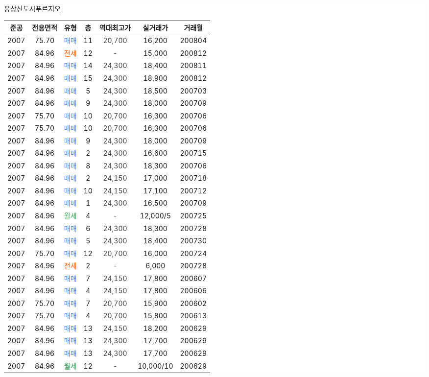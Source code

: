 [웅상신도시푸르지오](https://search.naver.com/search.naver?query=%EA%B2%BD%EC%83%81%EB%82%A8%EB%8F%84+%EC%96%91%EC%82%B0%EC%8B%9C+%EC%82%BC%ED%98%B8%EB%8F%99+%EC%9B%85%EC%83%81%EC%8B%A0%EB%8F%84%EC%8B%9C%ED%91%B8%EB%A5%B4%EC%A7%80%EC%98%A4)

|준공|전용면적|유형|층|역대최고가|실거래가|거래월|
|:---:|:---:|:---:|:---:|:---:|:---:|:---:|
|2007|75.70|<span style="color:#4285f3">매매</span>|11|<span style="color:#444444">20,700</span>|16,200|200804|
|2007|84.96|<span style="color:#ff5a00">전세</span>|12|<span style="color:#444444">-</span>|15,000|200812|
|2007|84.96|<span style="color:#4285f3">매매</span>|14|<span style="color:#444444">24,300</span>|18,400|200811|
|2007|84.96|<span style="color:#4285f3">매매</span>|15|<span style="color:#444444">24,300</span>|18,900|200812|
|2007|84.96|<span style="color:#4285f3">매매</span>|5|<span style="color:#444444">24,300</span>|18,500|200703|
|2007|84.96|<span style="color:#4285f3">매매</span>|9|<span style="color:#444444">24,300</span>|18,000|200709|
|2007|75.70|<span style="color:#4285f3">매매</span>|10|<span style="color:#444444">20,700</span>|16,300|200706|
|2007|75.70|<span style="color:#4285f3">매매</span>|10|<span style="color:#444444">20,700</span>|16,300|200706|
|2007|84.96|<span style="color:#4285f3">매매</span>|9|<span style="color:#444444">24,300</span>|18,000|200709|
|2007|84.96|<span style="color:#4285f3">매매</span>|2|<span style="color:#444444">24,300</span>|16,600|200715|
|2007|84.96|<span style="color:#4285f3">매매</span>|8|<span style="color:#444444">24,300</span>|18,300|200706|
|2007|84.96|<span style="color:#4285f3">매매</span>|2|<span style="color:#444444">24,150</span>|17,000|200718|
|2007|84.96|<span style="color:#4285f3">매매</span>|10|<span style="color:#444444">24,150</span>|17,100|200712|
|2007|84.96|<span style="color:#4285f3">매매</span>|1|<span style="color:#444444">24,300</span>|16,500|200709|
|2007|84.96|<span style="color:#34a853">월세</span>|4|<span style="color:#444444">-</span>|12,000/5|200725|
|2007|84.96|<span style="color:#4285f3">매매</span>|6|<span style="color:#444444">24,300</span>|18,300|200728|
|2007|84.96|<span style="color:#4285f3">매매</span>|5|<span style="color:#444444">24,300</span>|18,400|200730|
|2007|75.70|<span style="color:#4285f3">매매</span>|12|<span style="color:#444444">20,700</span>|16,000|200724|
|2007|84.96|<span style="color:#ff5a00">전세</span>|2|<span style="color:#444444">-</span>|6,000|200728|
|2007|84.96|<span style="color:#4285f3">매매</span>|7|<span style="color:#444444">24,150</span>|17,800|200607|
|2007|84.96|<span style="color:#4285f3">매매</span>|4|<span style="color:#444444">24,150</span>|17,800|200606|
|2007|75.70|<span style="color:#4285f3">매매</span>|7|<span style="color:#444444">20,700</span>|15,900|200602|
|2007|75.70|<span style="color:#4285f3">매매</span>|4|<span style="color:#444444">20,700</span>|15,800|200613|
|2007|84.96|<span style="color:#4285f3">매매</span>|13|<span style="color:#444444">24,150</span>|18,200|200629|
|2007|84.96|<span style="color:#4285f3">매매</span>|13|<span style="color:#444444">24,300</span>|17,700|200629|
|2007|84.96|<span style="color:#4285f3">매매</span>|13|<span style="color:#444444">24,300</span>|17,700|200629|
|2007|84.96|<span style="color:#34a853">월세</span>|12|<span style="color:#444444">-</span>|10,000/10|200629|
